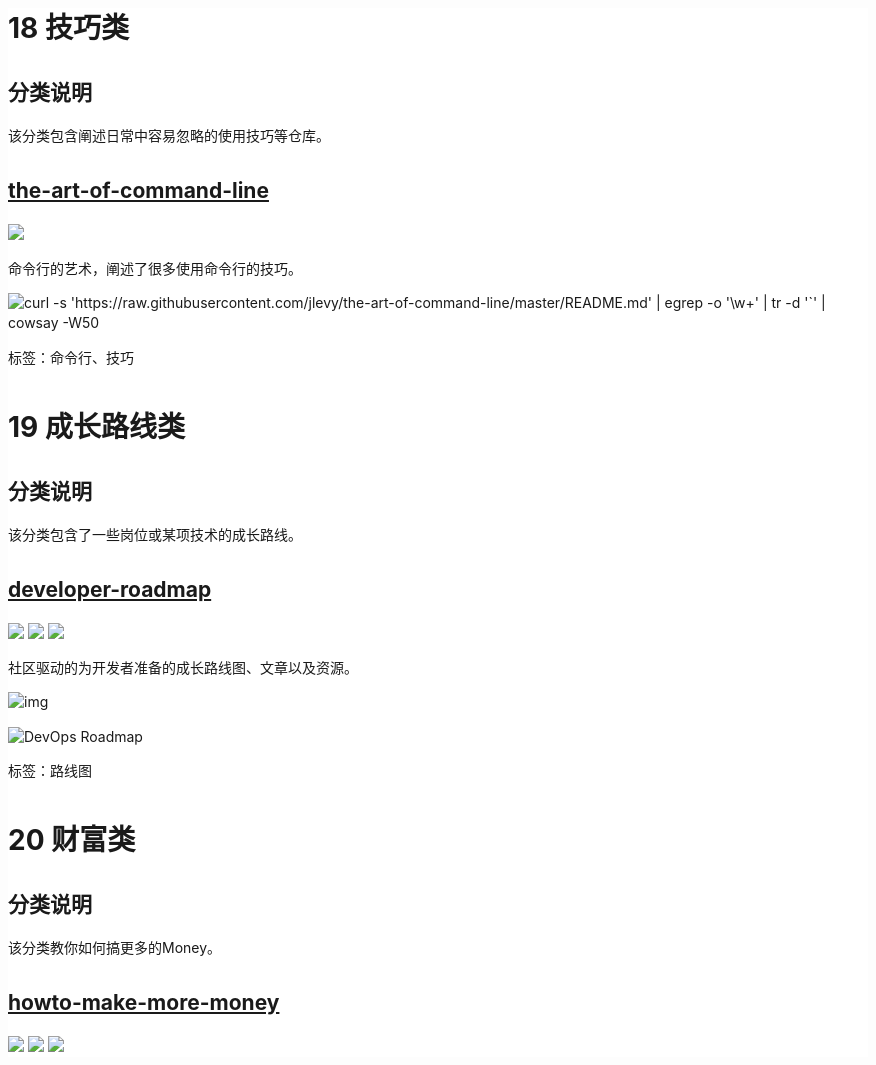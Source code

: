# 18 技巧类

## 分类说明

该分类包含阐述日常中容易忽略的使用技巧等仓库。

## [the-art-of-command-line](https://github.com/jlevy/the-art-of-command-line)

![](https://img.shields.io/github/stars/jlevy/the-art-of-command-line?style=for-the-badge) 

命令行的艺术，阐述了很多使用命令行的技巧。

![curl -s 'https://raw.githubusercontent.com/jlevy/the-art-of-command-line/master/README.md' | egrep -o '\w+' | tr -d '`' | cowsay -W50](https://github.com/jlevy/the-art-of-command-line/raw/master/cowsay.png)

标签：命令行、技巧

# 19 成长路线类

## 分类说明

该分类包含了一些岗位或某项技术的成长路线。

## [developer-roadmap](https://github.com/kamranahmedse/developer-roadmap)

![](https://img.shields.io/github/stars/kamranahmedse/developer-roadmap?style=for-the-badge) ![](https://img.shields.io/badge/TypeScript-007ACC?style=for-the-badge&logo=typescript&logoColor=white) ![](https://img.shields.io/badge/JavaScript-323330?style=for-the-badge&logo=javascript&logoColor=F7DF1E)

社区驱动的为开发者准备的成长路线图、文章以及资源。

![img](https://roadmap.sh/roadmaps/java.png)

![DevOps Roadmap](https://roadmap.sh/roadmaps/devops.png)

标签：路线图

# 20 财富类

## 分类说明

该分类教你如何搞更多的Money。

## [howto-make-more-money](https://github.com/easychen/howto-make-more-money)

![](https://img.shields.io/github/stars/easychen/howto-make-more-money?style=for-the-badge) ![](https://img.shields.io/badge/PHP-777BB4?style=for-the-badge&logo=php&logoColor=white) ![](https://img.shields.io/badge/CSS3-1572B6?style=for-the-badge&logo=css3&logoColor=white)
